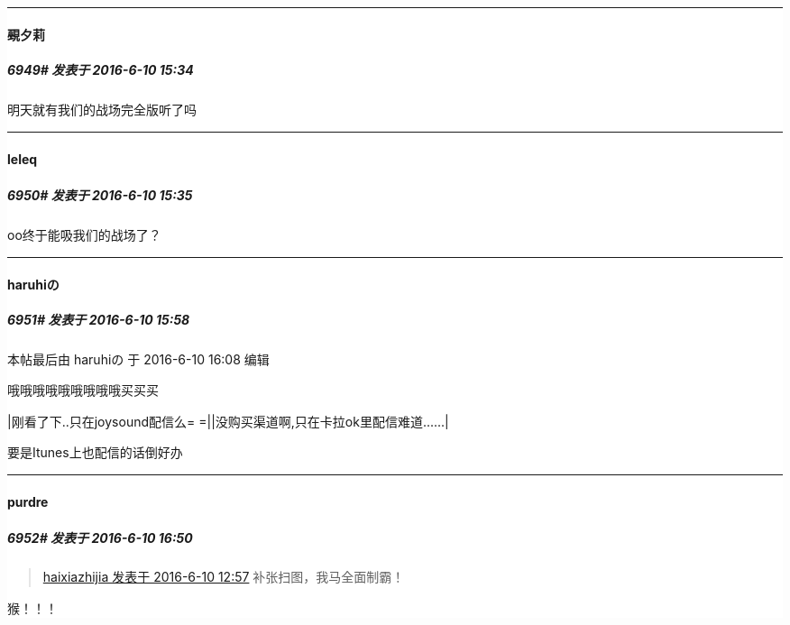 






-----

####  覡夕莉  
##### 6949#       发表于 2016-6-10 15:34




明天就有我们的战场完全版听了吗







-----

####  leleq  
##### 6950#       发表于 2016-6-10 15:35




oo终于能吸我们的战场了？







-----

####  haruhiの  
##### 6951#       发表于 2016-6-10 15:58



 本帖最后由 haruhiの 于 2016-6-10 16:08 编辑 

哦哦哦哦哦哦哦哦哦买买买


|刚看了下..只在joysound配信么= =||没购买渠道啊,只在卡拉ok里配信难道......|

要是Itunes上也配信的话倒好办







-----

####  purdre  
##### 6952#       发表于 2016-6-10 16:50



<blockquote><a href="httphttps://bbs.saraba1st.com/2b/forum.php?mod=redirect&amp;amp;goto=findpost&amp;amp;pid=32662483&amp;amp;ptid=1066605" target="_blank">haixiazhijia 发表于 2016-6-10 12:57</a>
补张扫图，我马全面制霸！</blockquote>
猴！！！
